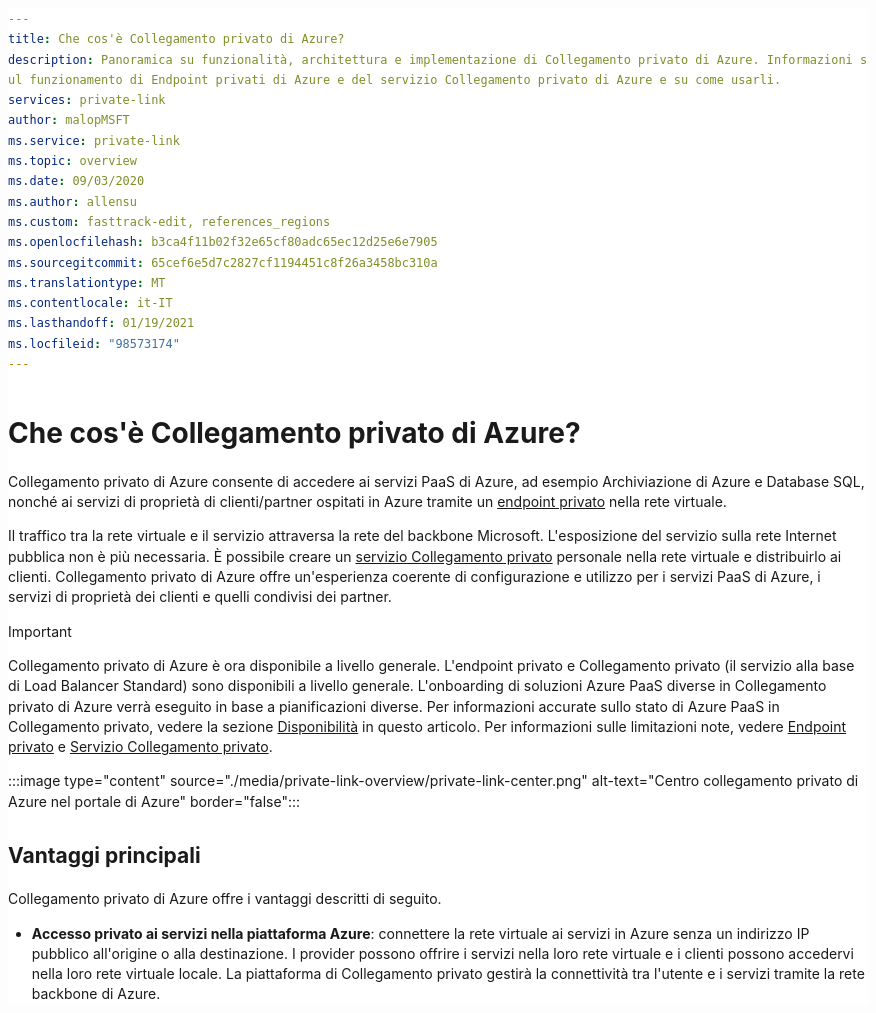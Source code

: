 ```yaml
---
title: Che cos'è Collegamento privato di Azure?
description: Panoramica su funzionalità, architettura e implementazione di Collegamento privato di Azure. Informazioni sul funzionamento di Endpoint privati di Azure e del servizio Collegamento privato di Azure e su come usarli.
services: private-link
author: malopMSFT
ms.service: private-link
ms.topic: overview
ms.date: 09/03/2020
ms.author: allensu
ms.custom: fasttrack-edit, references_regions
ms.openlocfilehash: b3ca4f11b02f32e65cf80adc65ec12d25e6e7905
ms.sourcegitcommit: 65cef6e5d7c2827cf1194451c8f26a3458bc310a
ms.translationtype: MT
ms.contentlocale: it-IT
ms.lasthandoff: 01/19/2021
ms.locfileid: "98573174"
---
```

# <a name="what-is-azure-private-link"></a>Che cos'è Collegamento privato di Azure? 
Collegamento privato di Azure consente di accedere ai servizi PaaS di Azure, ad esempio Archiviazione di Azure e Database SQL, nonché ai servizi di proprietà di clienti/partner ospitati in Azure tramite un [endpoint privato](private-endpoint-overview.md) nella rete virtuale.

Il traffico tra la rete virtuale e il servizio attraversa la rete del backbone Microsoft. L'esposizione del servizio sulla rete Internet pubblica non è più necessaria. È possibile creare un [servizio Collegamento privato](private-link-service-overview.md) personale nella rete virtuale e distribuirlo ai clienti. Collegamento privato di Azure offre un'esperienza coerente di configurazione e utilizzo per i servizi PaaS di Azure, i servizi di proprietà dei clienti e quelli condivisi dei partner.

> [!IMPORTANT]
> Collegamento privato di Azure è ora disponibile a livello generale. L'endpoint privato e Collegamento privato (il servizio alla base di Load Balancer Standard) sono disponibili a livello generale. L'onboarding di soluzioni Azure PaaS diverse in Collegamento privato di Azure verrà eseguito in base a pianificazioni diverse. Per informazioni accurate sullo stato di Azure PaaS in Collegamento privato, vedere la sezione [Disponibilità](#availability) in questo articolo. Per informazioni sulle limitazioni note, vedere [Endpoint privato](private-endpoint-overview.md#limitations) e [Servizio Collegamento privato](private-link-service-overview.md#limitations). 

:::image type="content" source="./media/private-link-overview/private-link-center.png" alt-text="Centro collegamento privato di Azure nel portale di Azure" border="false":::

## <a name="key-benefits"></a>Vantaggi principali
Collegamento privato di Azure offre i vantaggi descritti di seguito.  
- **Accesso privato ai servizi nella piattaforma Azure**: connettere la rete virtuale ai servizi in Azure senza un indirizzo IP pubblico all'origine o alla destinazione. I provider possono offrire i servizi nella loro rete virtuale e i clienti possono accedervi nella loro rete virtuale locale. La piattaforma di Collegamento privato gestirà la connettività tra l'utente e i servizi tramite la rete backbone di Azure. 
 